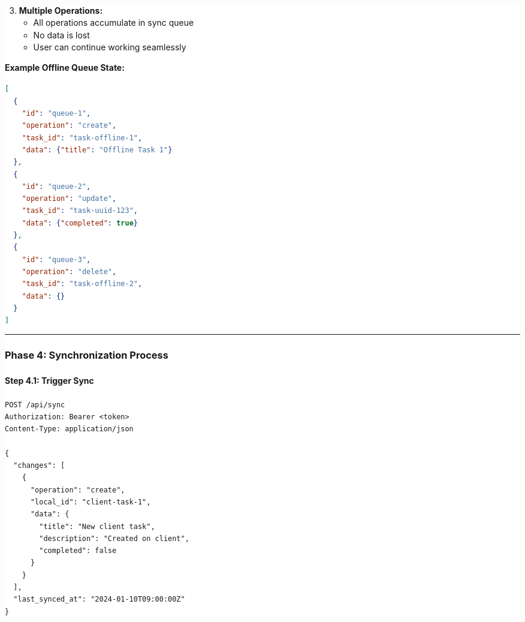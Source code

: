 3. **Multiple Operations:**
   - All operations accumulate in sync queue
   - No data is lost
   - User can continue working seamlessly

**Example Offline Queue State:**
```json
[
  {
    "id": "queue-1", 
    "operation": "create",
    "task_id": "task-offline-1",
    "data": {"title": "Offline Task 1"}
  },
  {
    "id": "queue-2",
    "operation": "update", 
    "task_id": "task-uuid-123",
    "data": {"completed": true}
  },
  {
    "id": "queue-3",
    "operation": "delete",
    "task_id": "task-offline-2", 
    "data": {}
  }
]
```

---

### **Phase 4: Synchronization Process**

#### **Step 4.1: Trigger Sync**
```http
POST /api/sync
Authorization: Bearer <token>
Content-Type: application/json

{
  "changes": [
    {
      "operation": "create",
      "local_id": "client-task-1", 
      "data": {
        "title": "New client task",
        "description": "Created on client",
        "completed": false
      }
    }
  ],
  "last_synced_at": "2024-01-10T09:00:00Z"
}
```
